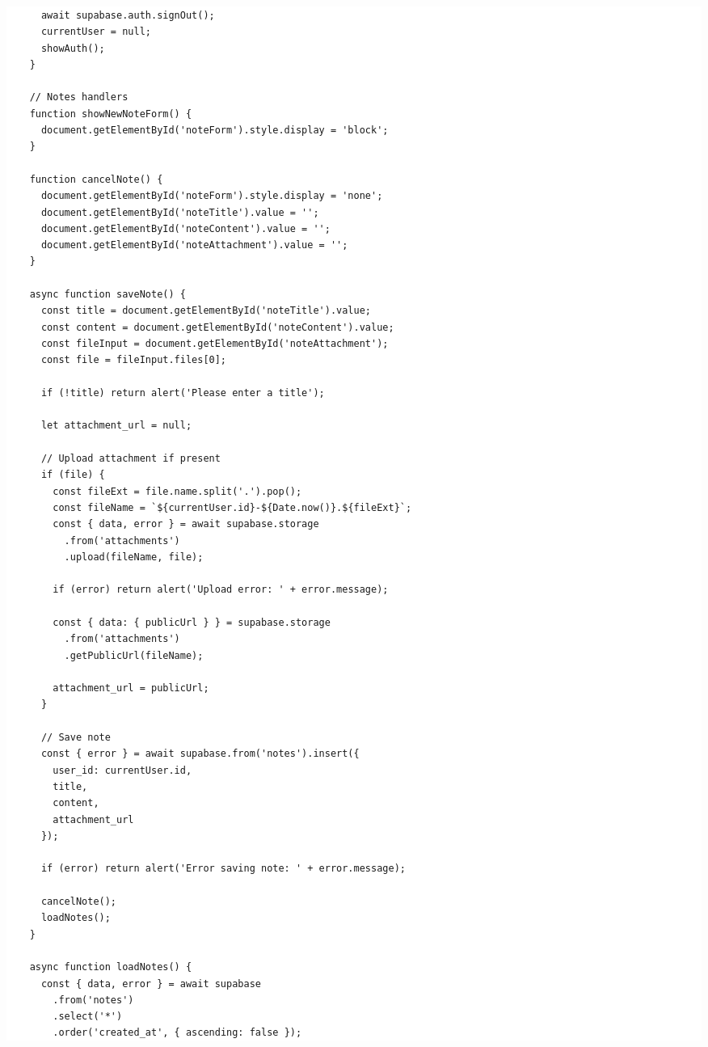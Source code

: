 ```html
      await supabase.auth.signOut();
      currentUser = null;
      showAuth();
    }

    // Notes handlers
    function showNewNoteForm() {
      document.getElementById('noteForm').style.display = 'block';
    }

    function cancelNote() {
      document.getElementById('noteForm').style.display = 'none';
      document.getElementById('noteTitle').value = '';
      document.getElementById('noteContent').value = '';
      document.getElementById('noteAttachment').value = '';
    }

    async function saveNote() {
      const title = document.getElementById('noteTitle').value;
      const content = document.getElementById('noteContent').value;
      const fileInput = document.getElementById('noteAttachment');
      const file = fileInput.files[0];

      if (!title) return alert('Please enter a title');

      let attachment_url = null;

      // Upload attachment if present
      if (file) {
        const fileExt = file.name.split('.').pop();
        const fileName = `${currentUser.id}-${Date.now()}.${fileExt}`;
        const { data, error } = await supabase.storage
          .from('attachments')
          .upload(fileName, file);

        if (error) return alert('Upload error: ' + error.message);

        const { data: { publicUrl } } = supabase.storage
          .from('attachments')
          .getPublicUrl(fileName);

        attachment_url = publicUrl;
      }

      // Save note
      const { error } = await supabase.from('notes').insert({
        user_id: currentUser.id,
        title,
        content,
        attachment_url
      });

      if (error) return alert('Error saving note: ' + error.message);

      cancelNote();
      loadNotes();
    }

    async function loadNotes() {
      const { data, error } = await supabase
        .from('notes')
        .select('*')
        .order('created_at', { ascending: false });
```